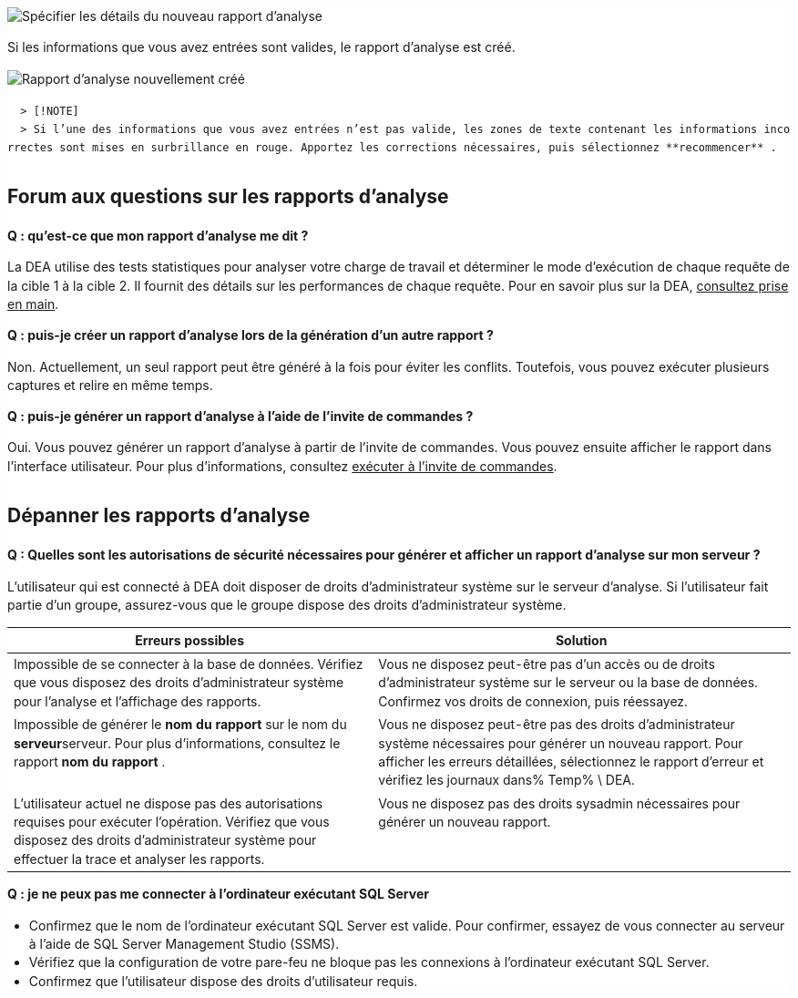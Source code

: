    ![Spécifier les détails du nouveau rapport d’analyse](./media/database-experimentation-assistant-create-report/dea-new-analysis-report-details.png)

   Si les informations que vous avez entrées sont valides, le rapport d’analyse est créé.

   ![Rapport d’analyse nouvellement créé](./media/database-experimentation-assistant-create-report/dea-newly-created-analysis-report.png)

      > [!NOTE]
      > Si l’une des informations que vous avez entrées n’est pas valide, les zones de texte contenant les informations incorrectes sont mises en surbrillance en rouge. Apportez les corrections nécessaires, puis sélectionnez **recommencer** .

## <a name="frequently-asked-questions-about-analysis-reports"></a>Forum aux questions sur les rapports d’analyse

**Q : qu’est-ce que mon rapport d’analyse me dit ?**

La DEA utilise des tests statistiques pour analyser votre charge de travail et déterminer le mode d’exécution de chaque requête de la cible 1 à la cible 2. Il fournit des détails sur les performances de chaque requête. Pour en savoir plus sur la DEA, [consultez prise en main](database-experimentation-assistant-get-started.md).

**Q : puis-je créer un rapport d’analyse lors de la génération d’un autre rapport ?**

Non.  Actuellement, un seul rapport peut être généré à la fois pour éviter les conflits. Toutefois, vous pouvez exécuter plusieurs captures et relire en même temps.

**Q : puis-je générer un rapport d’analyse à l’aide de l’invite de commandes ?**

Oui. Vous pouvez générer un rapport d’analyse à partir de l’invite de commandes. Vous pouvez ensuite afficher le rapport dans l’interface utilisateur. Pour plus d’informations, consultez [exécuter à l’invite de commandes](database-experimentation-assistant-run-command-prompt.md).

## <a name="troubleshoot-analysis-reports"></a>Dépanner les rapports d’analyse

**Q : Quelles sont les autorisations de sécurité nécessaires pour générer et afficher un rapport d’analyse sur mon serveur ?**

L’utilisateur qui est connecté à DEA doit disposer de droits d’administrateur système sur le serveur d’analyse. Si l’utilisateur fait partie d’un groupe, assurez-vous que le groupe dispose des droits d’administrateur système.

|Erreurs possibles|Solution|  
|---|---|  
|Impossible de se connecter à la base de données. Vérifiez que vous disposez des droits d’administrateur système pour l’analyse et l’affichage des rapports.|Vous ne disposez peut-être pas d’un accès ou de droits d’administrateur système sur le serveur ou la base de données. Confirmez vos droits de connexion, puis réessayez.|  
|Impossible de générer le **nom du rapport** sur le nom du **serveur**serveur. Pour plus d’informations, consultez le rapport **nom du rapport** .|Vous ne disposez peut-être pas des droits d’administrateur système nécessaires pour générer un nouveau rapport. Pour afficher les erreurs détaillées, sélectionnez le rapport d’erreur et vérifiez les journaux dans% Temp% \\ DEA.|  
|L’utilisateur actuel ne dispose pas des autorisations requises pour exécuter l’opération. Vérifiez que vous disposez des droits d’administrateur système pour effectuer la trace et analyser les rapports.|Vous ne disposez pas des droits sysadmin nécessaires pour générer un nouveau rapport.|  

**Q : je ne peux pas me connecter à l’ordinateur exécutant SQL Server**

- Confirmez que le nom de l’ordinateur exécutant SQL Server est valide. Pour confirmer, essayez de vous connecter au serveur à l’aide de SQL Server Management Studio (SSMS).
- Vérifiez que la configuration de votre pare-feu ne bloque pas les connexions à l’ordinateur exécutant SQL Server.
- Confirmez que l’utilisateur dispose des droits d’utilisateur requis.
